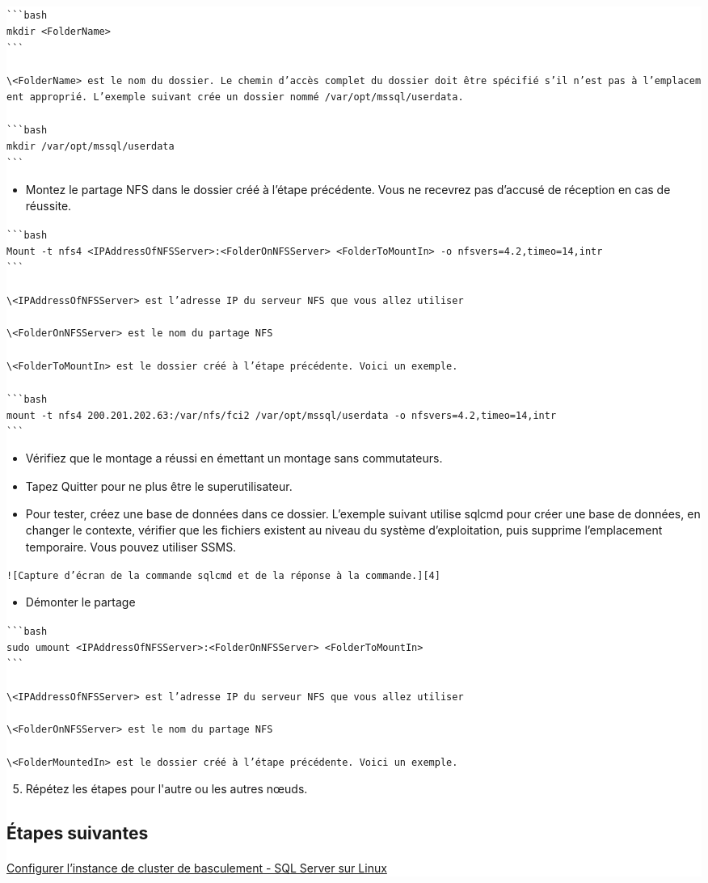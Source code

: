     ```bash
    mkdir <FolderName>
    ```

    \<FolderName> est le nom du dossier. Le chemin d’accès complet du dossier doit être spécifié s’il n’est pas à l’emplacement approprié. L’exemple suivant crée un dossier nommé /var/opt/mssql/userdata.

    ```bash
    mkdir /var/opt/mssql/userdata
    ```

   * Montez le partage NFS dans le dossier créé à l’étape précédente. Vous ne recevrez pas d’accusé de réception en cas de réussite.

    ```bash
    Mount -t nfs4 <IPAddressOfNFSServer>:<FolderOnNFSServer> <FolderToMountIn> -o nfsvers=4.2,timeo=14,intr
    ```

    \<IPAddressOfNFSServer> est l’adresse IP du serveur NFS que vous allez utiliser

    \<FolderOnNFSServer> est le nom du partage NFS

    \<FolderToMountIn> est le dossier créé à l’étape précédente. Voici un exemple. 

    ```bash
    mount -t nfs4 200.201.202.63:/var/nfs/fci2 /var/opt/mssql/userdata -o nfsvers=4.2,timeo=14,intr
    ```

   * Vérifiez que le montage a réussi en émettant un montage sans commutateurs.
  
   * Tapez Quitter pour ne plus être le superutilisateur.

   * Pour tester, créez une base de données dans ce dossier. L’exemple suivant utilise sqlcmd pour créer une base de données, en changer le contexte, vérifier que les fichiers existent au niveau du système d’exploitation, puis supprime l’emplacement temporaire. Vous pouvez utiliser SSMS.

    ![Capture d’écran de la commande sqlcmd et de la réponse à la commande.][4]
 
   * Démonter le partage 

    ```bash
    sudo umount <IPAddressOfNFSServer>:<FolderOnNFSServer> <FolderToMountIn>
    ```

    \<IPAddressOfNFSServer> est l’adresse IP du serveur NFS que vous allez utiliser
    
    \<FolderOnNFSServer> est le nom du partage NFS

    \<FolderMountedIn> est le dossier créé à l’étape précédente. Voici un exemple. 
 
5. Répétez les étapes pour l'autre ou les autres nœuds.


## <a name="next-steps"></a>Étapes suivantes

[Configurer l’instance de cluster de basculement - SQL Server sur Linux](sql-server-linux-shared-disk-cluster-configure.md)


[1]: ./media/sql-server-linux-shared-disk-cluster-configure-nfs/05-nfsacl.png
[2]: ./media/sql-server-linux-shared-disk-cluster-configure-nfs/10-mountnoswitches.png
[3]: ./media/sql-server-linux-shared-disk-cluster-configure-nfs/20-createtestdatabase.png
[4]: ./media/sql-server-linux-shared-disk-cluster-configure-nfs/15-createtestdatabase.png